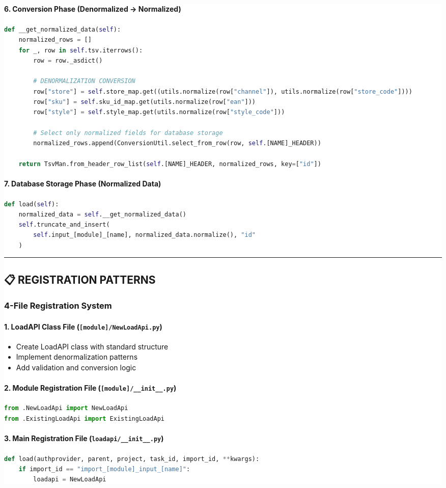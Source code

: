#### **6. Conversion Phase (Denormalized → Normalized)**

```python
def __get_normalized_data(self):
    normalized_rows = []
    for _, row in self.tsv.iterrows():
        row = row._asdict()

        # DENORMALIZATION CONVERSION
        row["store"] = self.store_map.get((utils.normalize(row["channel"]), utils.normalize(row["store_code"])))
        row["sku"] = self.sku_id_map.get(utils.normalize(row["ean"]))
        row["style"] = self.style_map.get(utils.normalize(row["style_code"]))

        # Select only normalized fields for database storage
        normalized_rows.append(ConversionUtil.select_from_row(row, self.[NAME]_HEADER))

    return TsvMan.from_header_row_list(self.[NAME]_HEADER, normalized_rows, key=["id"])
```

#### **7. Database Storage Phase (Normalized Data)**

```python
def load(self):
    normalized_data = self.__get_normalized_data()
    self.truncate_and_insert(
        self.input_[module]_[name], normalized_data.normalize(), "id"
    )
```

---

## 📋 REGISTRATION PATTERNS

### **4-File Registration System**

#### **1. LoadAPI Class File** (`[module]/NewLoadApi.py`)

- Create LoadAPI class with standard structure
- Implement denormalization patterns
- Add validation and conversion logic

#### **2. Module Registration File** (`[module]/__init__.py`)

```python
from .NewLoadApi import NewLoadApi
from .ExistingLoadApi import ExistingLoadApi
```

#### **3. Main Registration File** (`loadapi/__init__.py`)

```python
def load(authprovider, parent, project, task_id, import_id, **kwargs):
    if import_id == "import_[module]_input_[name]":
        loadapi = NewLoadApi
```
